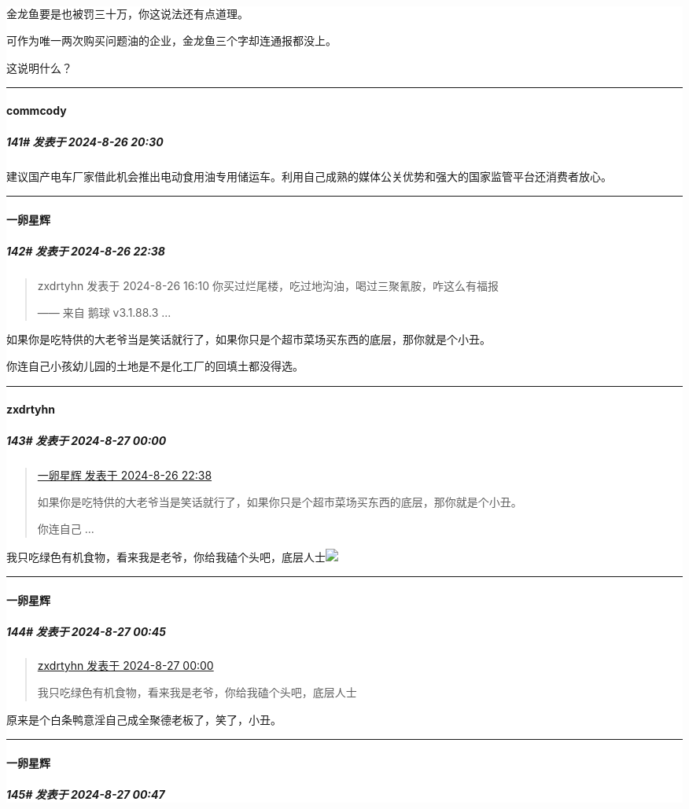 金龙鱼要是也被罚三十万，你这说法还有点道理。

可作为唯一两次购买问题油的企业，金龙鱼三个字却连通报都没上。

这说明什么？


*****

####  commcody  
##### 141#       发表于 2024-8-26 20:30

建议国产电车厂家借此机会推出电动食用油专用储运车。利用自己成熟的媒体公关优势和强大的国家监管平台还消费者放心。


*****

####  一卵星辉  
##### 142#       发表于 2024-8-26 22:38

<blockquote>zxdrtyhn 发表于 2024-8-26 16:10
你买过烂尾楼，吃过地沟油，喝过三聚氰胺，咋这么有福报

—— 来自 鹅球 v3.1.88.3 ...</blockquote>
如果你是吃特供的大老爷当是笑话就行了，如果你只是个超市菜场买东西的底层，那你就是个小丑。

你连自己小孩幼儿园的土地是不是化工厂的回填土都没得选。


*****

####  zxdrtyhn  
##### 143#       发表于 2024-8-27 00:00

<blockquote><a href="httphttps://bbs.saraba1st.com/2b/forum.php?mod=redirect&amp;goto=findpost&amp;pid=66023701&amp;ptid=2196533" target="_blank">一卵星辉 发表于 2024-8-26 22:38</a>

如果你是吃特供的大老爷当是笑话就行了，如果你只是个超市菜场买东西的底层，那你就是个小丑。

你连自己 ...</blockquote>
我只吃绿色有机食物，看来我是老爷，你给我磕个头吧，底层人士<img src="https://static.saraba1st.com/image/smiley/face2017/245.png" referrerpolicy="no-referrer">


*****

####  一卵星辉  
##### 144#       发表于 2024-8-27 00:45

<blockquote><a href="httphttps://bbs.saraba1st.com/2b/forum.php?mod=redirect&amp;goto=findpost&amp;pid=66024502&amp;ptid=2196533" target="_blank">zxdrtyhn 发表于 2024-8-27 00:00</a>

我只吃绿色有机食物，看来我是老爷，你给我磕个头吧，底层人士</blockquote>
原来是个白条鸭意淫自己成全聚德老板了，笑了，小丑。

*****

####  一卵星辉  
##### 145#       发表于 2024-8-27 00:47
